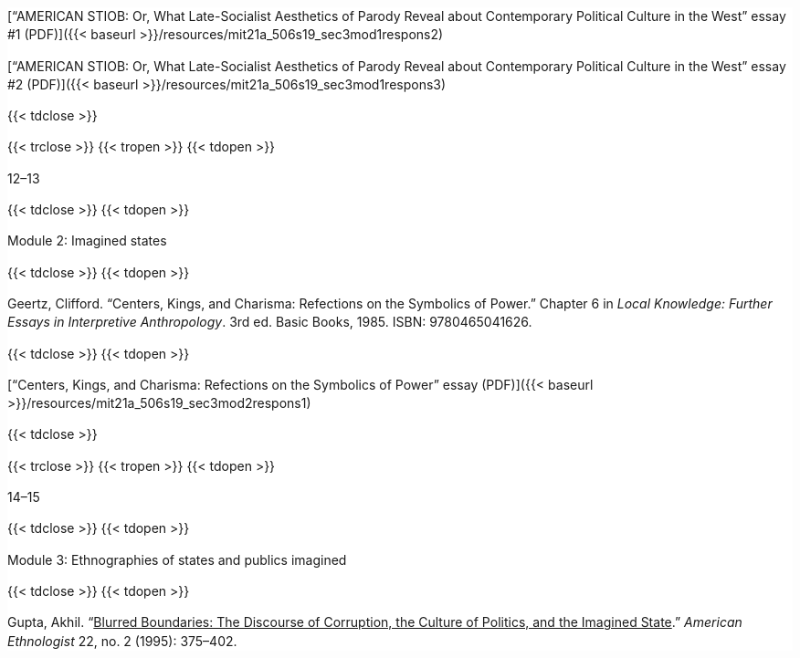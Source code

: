 [“AMERICAN STIOB: Or, What Late-Socialist Aesthetics of Parody Reveal about Contemporary Political Culture in the West” essay #1 (PDF)]({{< baseurl >}}/resources/mit21a_506s19_sec3mod1respons2)

[“AMERICAN STIOB: Or, What Late-Socialist Aesthetics of Parody Reveal about Contemporary Political Culture in the West” essay #2 (PDF)]({{< baseurl >}}/resources/mit21a_506s19_sec3mod1respons3)


{{< tdclose >}}

{{< trclose >}}
{{< tropen >}}
{{< tdopen >}}


12–13


{{< tdclose >}}
{{< tdopen >}}


Module 2: Imagined states 


{{< tdclose >}}
{{< tdopen >}}


Geertz, Clifford. “Centers, Kings, and Charisma: Refections on the Symbolics of Power.” Chapter 6 in _Local Knowledge: Further Essays in Interpretive Anthropology_. 3rd ed. Basic Books, 1985. ISBN: 9780465041626. 


{{< tdclose >}}
{{< tdopen >}}


[“Centers, Kings, and Charisma: Refections on the Symbolics of Power” essay (PDF)]({{< baseurl >}}/resources/mit21a_506s19_sec3mod2respons1)


{{< tdclose >}}

{{< trclose >}}
{{< tropen >}}
{{< tdopen >}}


14–15


{{< tdclose >}}
{{< tdopen >}}


Module 3: Ethnographies of states and publics imagined 


{{< tdclose >}}
{{< tdopen >}}


Gupta, Akhil. “[Blurred Boundaries: The Discourse of Corruption, the Culture of Politics, and the Imagined State](https://www.jstor.org/stable/646708?seq=1#metadata_info_tab_contents).” _American Ethnologist_ 22, no. 2 (1995): 375–402.
